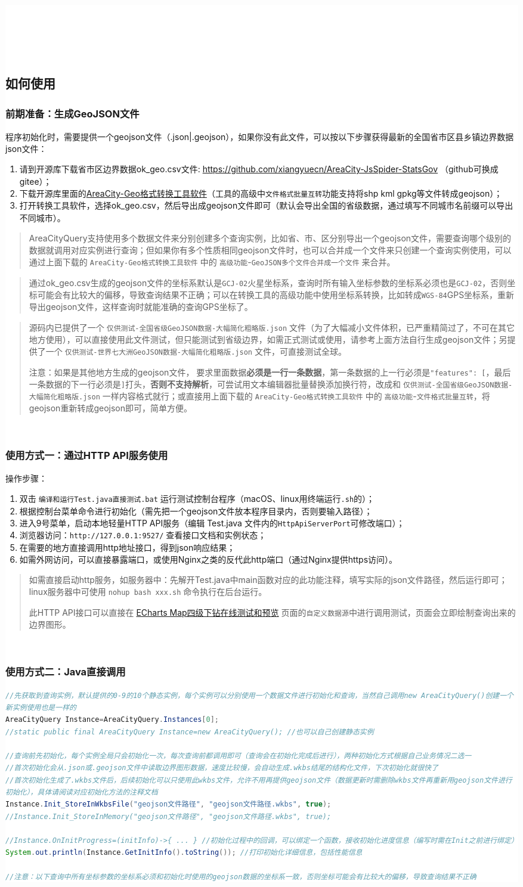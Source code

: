 [​](?)

[​](?)

[​](?)

## 如何使用

### 前期准备：生成GeoJSON文件
程序初始化时，需要提供一个geojson文件（.json|.geojson），如果你没有此文件，可以按以下步骤获得最新的全国省市区县乡镇边界数据json文件：
1. 请到开源库下载省市区边界数据ok_geo.csv文件: https://github.com/xiangyuecn/AreaCity-JsSpider-StatsGov （github可换成gitee）；
2. 下载开源库里面的[AreaCity-Geo格式转换工具软件](https://xiangyuecn.github.io/AreaCity-JsSpider-StatsGov/assets/AreaCity-Geo-Transform-Tools.html)（工具的高级中`文件格式批量互转`功能支持将shp kml gpkg等文件转成geojson）；
3. 打开转换工具软件，选择ok_geo.csv，然后导出成geojson文件即可（默认会导出全国的省级数据，通过填写不同城市名前缀可以导出不同城市）。

> AreaCityQuery支持使用多个数据文件来分别创建多个查询实例，比如省、市、区分别导出一个geojson文件，需要查询哪个级别的数据就调用对应实例进行查询；但如果你有多个性质相同geojson文件时，也可以合并成一个文件来只创建一个查询实例使用，可以通过上面下载的 `AreaCity-Geo格式转换工具软件` 中的 `高级功能`-`GeoJSON多个文件合并成一个文件` 来合并。

> 通过ok_geo.csv生成的geojson文件的坐标系默认是`GCJ-02`火星坐标系，查询时所有输入坐标参数的坐标系必须也是`GCJ-02`，否则坐标可能会有比较大的偏移，导致查询结果不正确；可以在转换工具的高级功能中使用坐标系转换，比如转成`WGS-84`GPS坐标系，重新导出geojson文件，这样查询时就能准确的查询GPS坐标了。

> 源码内已提供了一个 `仅供测试-全国省级GeoJSON数据-大幅简化粗略版.json` 文件（为了大幅减小文件体积，已严重精简过了，不可在其它地方使用），可以直接使用此文件测试，但只能测试到省级边界，如需正式测试或使用，请参考上面方法自行生成geojson文件；另提供了一个 `仅供测试-世界七大洲GeoJSON数据-大幅简化粗略版.json` 文件，可直接测试全球。
> 
> 注意：如果是其他地方生成的geojson文件， 要求里面数据**必须是一行一条数据**，第一条数据的上一行必须是`"features": [`，最后一条数据的下一行必须是`]`打头，**否则不支持解析**，可尝试用文本编辑器批量替换添加换行符，改成和 `仅供测试-全国省级GeoJSON数据-大幅简化粗略版.json` 一样内容格式就行；或直接用上面下载的 `AreaCity-Geo格式转换工具软件` 中的 `高级功能`-`文件格式批量互转`，将geojson重新转成geojson即可，简单方便。


[​](?)

### 使用方式一：通过HTTP API服务使用
操作步骤：
1. 双击 `编译和运行Test.java直接测试.bat` 运行测试控制台程序（macOS、linux用终端运行`.sh`的）；
2. 根据控制台菜单命令进行初始化（需先把一个geojson文件放本程序目录内，否则要输入路径）；
3. 进入9号菜单，启动本地轻量HTTP API服务（编辑 Test.java 文件内的`HttpApiServerPort`可修改端口）；
4. 浏览器访问：`http://127.0.0.1:9527/` 查看接口文档和实例状态；
5. 在需要的地方直接调用http地址接口，得到json响应结果；
6. 如需外网访问，可以直接暴露端口，或使用Nginx之类的反代此http端口（通过Nginx提供https访问）。

> 如需直接启动http服务，如服务器中：先解开Test.java中main函数对应的此功能注释，填写实际的json文件路径，然后运行即可；linux服务器中可使用 `nohup bash xxx.sh` 命令执行在后台运行。
> 
> 此HTTP API接口可以直接在 [ECharts Map四级下钻在线测试和预览](https://xiangyuecn.github.io/AreaCity-JsSpider-StatsGov/assets/geo-echarts.html) 页面的`自定义数据源`中进行调用测试，页面会立即绘制查询出来的边界图形。


[​](?)

### 使用方式二：Java直接调用
``` java
//先获取到查询实例，默认提供的0-9的10个静态实例，每个实例可以分别使用一个数据文件进行初始化和查询，当然自己调用new AreaCityQuery()创建一个新实例使用也是一样的
AreaCityQuery Instance=AreaCityQuery.Instances[0];
//static public final AreaCityQuery Instance=new AreaCityQuery(); //也可以自己创建静态实例

//查询前先初始化，每个实例全局只会初始化一次，每次查询前都调用即可（查询会在初始化完成后进行），两种初始化方式根据自己业务情况二选一
//首次初始化会从.json或.geojson文件中读取边界图形数据，速度比较慢，会自动生成.wkbs结尾的结构化文件，下次初始化就很快了
//首次初始化生成了.wkbs文件后，后续初始化可以只使用此wkbs文件，允许不用再提供geojson文件（数据更新时需删除wkbs文件再重新用geojson文件进行初始化），具体请阅读对应初始化方法的注释文档
Instance.Init_StoreInWkbsFile("geojson文件路径", "geojson文件路径.wkbs", true);
//Instance.Init_StoreInMemory("geojson文件路径", "geojson文件路径.wkbs", true);

//Instance.OnInitProgress=(initInfo)->{ ... } //初始化过程中的回调，可以绑定一个函数，接收初始化进度信息（编写时需在Init之前进行绑定）
System.out.println(Instance.GetInitInfo().toString()); //打印初始化详细信息，包括性能信息

//注意：以下查询中所有坐标参数的坐标系必须和初始化时使用的geojson数据的坐标系一致，否则坐标可能会有比较大的偏移，导致查询结果不正确
```